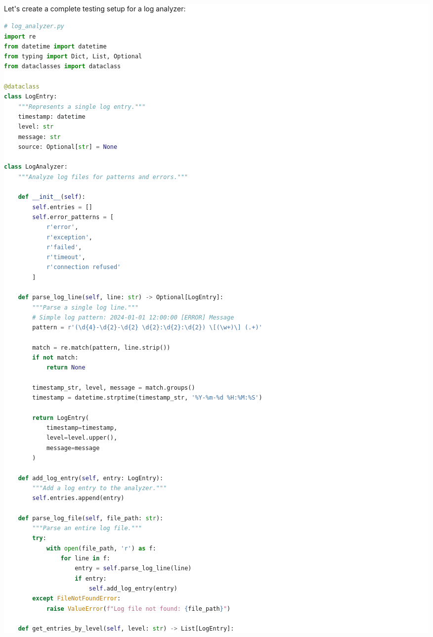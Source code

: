 Let's create a complete testing setup for a log analyzer:

```python
# log_analyzer.py
import re
from datetime import datetime
from typing import Dict, List, Optional
from dataclasses import dataclass

@dataclass
class LogEntry:
    """Represents a single log entry."""
    timestamp: datetime
    level: str
    message: str
    source: Optional[str] = None

class LogAnalyzer:
    """Analyze log files for patterns and errors."""
    
    def __init__(self):
        self.entries = []
        self.error_patterns = [
            r'error',
            r'exception',
            r'failed',
            r'timeout',
            r'connection refused'
        ]
    
    def parse_log_line(self, line: str) -> Optional[LogEntry]:
        """Parse a single log line."""
        # Simple log pattern: 2024-01-01 12:00:00 [ERROR] Message
        pattern = r'(\d{4}-\d{2}-\d{2} \d{2}:\d{2}:\d{2}) \[(\w+)\] (.+)'
        
        match = re.match(pattern, line.strip())
        if not match:
            return None
        
        timestamp_str, level, message = match.groups()
        timestamp = datetime.strptime(timestamp_str, '%Y-%m-%d %H:%M:%S')
        
        return LogEntry(
            timestamp=timestamp,
            level=level.upper(),
            message=message
        )
    
    def add_log_entry(self, entry: LogEntry):
        """Add a log entry to the analyzer."""
        self.entries.append(entry)
    
    def parse_log_file(self, file_path: str):
        """Parse an entire log file."""
        try:
            with open(file_path, 'r') as f:
                for line in f:
                    entry = self.parse_log_line(line)
                    if entry:
                        self.add_log_entry(entry)
        except FileNotFoundError:
            raise ValueError(f"Log file not found: {file_path}")
    
    def get_entries_by_level(self, level: str) -> List[LogEntry]:
```